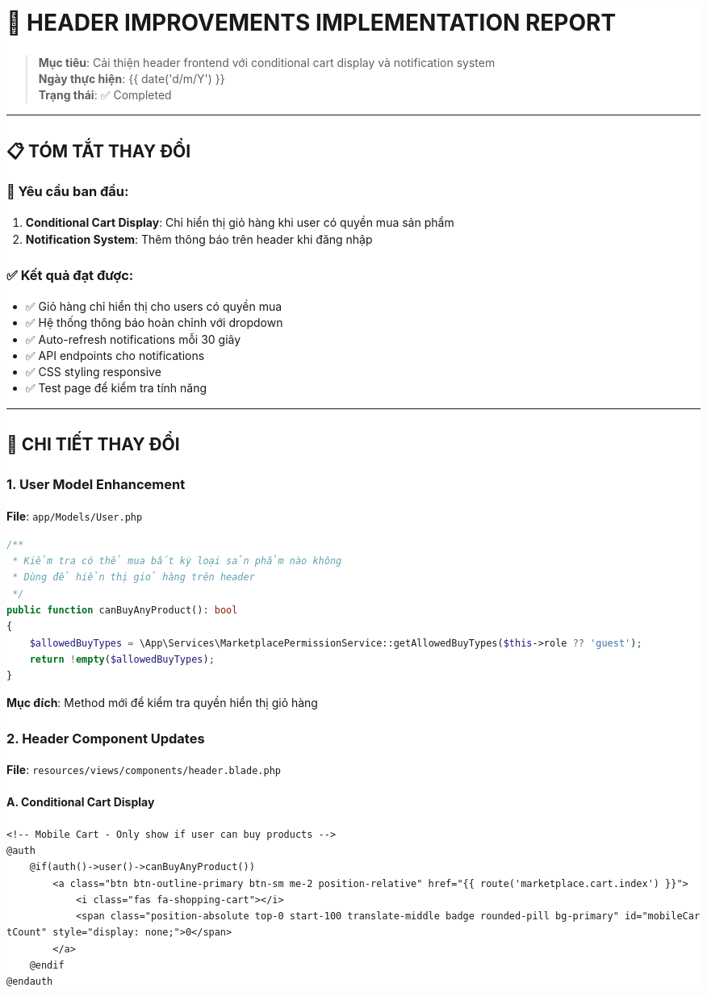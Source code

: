 # 🎯 **HEADER IMPROVEMENTS IMPLEMENTATION REPORT**

> **Mục tiêu**: Cải thiện header frontend với conditional cart display và notification system  
> **Ngày thực hiện**: {{ date('d/m/Y') }}  
> **Trạng thái**: ✅ Completed

---

## 📋 **TÓM TẮT THAY ĐỔI**

### **🎯 Yêu cầu ban đầu:**
1. **Conditional Cart Display**: Chỉ hiển thị giỏ hàng khi user có quyền mua sản phẩm
2. **Notification System**: Thêm thông báo trên header khi đăng nhập

### **✅ Kết quả đạt được:**
- ✅ Giỏ hàng chỉ hiển thị cho users có quyền mua
- ✅ Hệ thống thông báo hoàn chỉnh với dropdown
- ✅ Auto-refresh notifications mỗi 30 giây
- ✅ API endpoints cho notifications
- ✅ CSS styling responsive
- ✅ Test page để kiểm tra tính năng

---

## 🔧 **CHI TIẾT THAY ĐỔI**

### **1. User Model Enhancement**

**File**: `app/Models/User.php`

```php
/**
 * Kiểm tra có thể mua bất kỳ loại sản phẩm nào không
 * Dùng để hiển thị giỏ hàng trên header
 */
public function canBuyAnyProduct(): bool
{
    $allowedBuyTypes = \App\Services\MarketplacePermissionService::getAllowedBuyTypes($this->role ?? 'guest');
    return !empty($allowedBuyTypes);
}
```

**Mục đích**: Method mới để kiểm tra quyền hiển thị giỏ hàng

### **2. Header Component Updates**

**File**: `resources/views/components/header.blade.php`

#### **A. Conditional Cart Display**
```blade
<!-- Mobile Cart - Only show if user can buy products -->
@auth
    @if(auth()->user()->canBuyAnyProduct())
        <a class="btn btn-outline-primary btn-sm me-2 position-relative" href="{{ route('marketplace.cart.index') }}">
            <i class="fas fa-shopping-cart"></i>
            <span class="position-absolute top-0 start-100 translate-middle badge rounded-pill bg-primary" id="mobileCartCount" style="display: none;">0</span>
        </a>
    @endif
@endauth

```